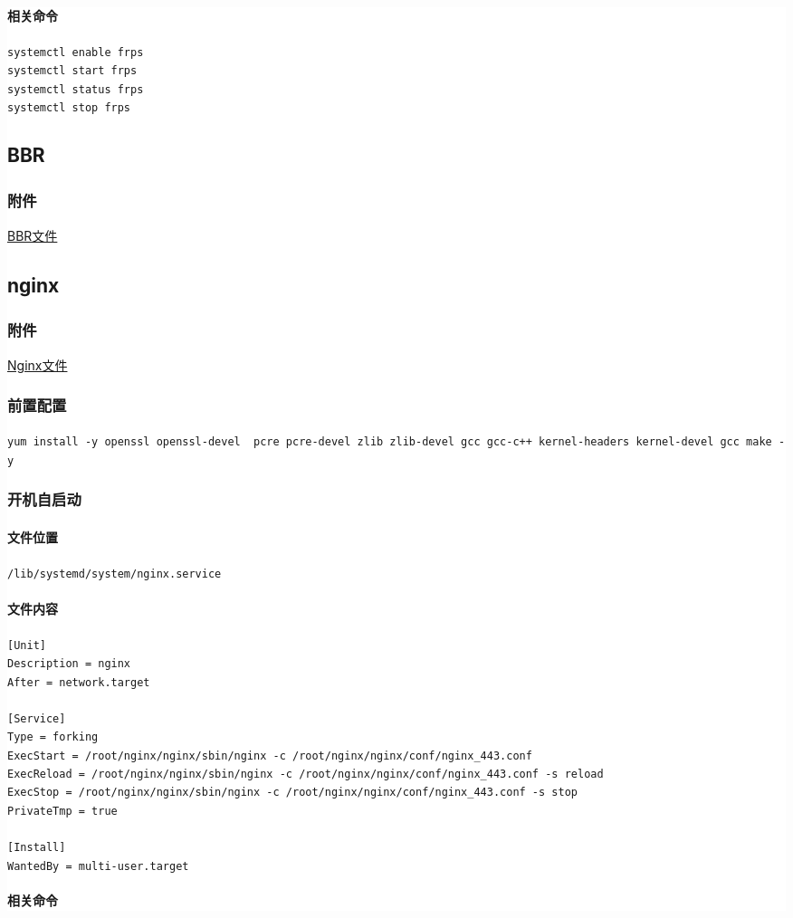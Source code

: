 #### 相关命令

```shell
systemctl enable frps
systemctl start frps
systemctl status frps
systemctl stop frps
```

## BBR

### 附件

<a href="https://shengouqiang.cn/nas/bbr.sh?_blank" target="_blank">BBR文件</a>

## nginx

### 附件

[Nginx文件](https://shengouqiang.cn/nas/nginx.zip?_blank)

### 前置配置

```shell
yum install -y openssl openssl-devel  pcre pcre-devel zlib zlib-devel gcc gcc-c++ kernel-headers kernel-devel gcc make -y
```

### 开机自启动

#### 文件位置

`/lib/systemd/system/nginx.service`

#### 文件内容

```shell
[Unit]
Description = nginx
After = network.target

[Service]
Type = forking
ExecStart = /root/nginx/nginx/sbin/nginx -c /root/nginx/nginx/conf/nginx_443.conf
ExecReload = /root/nginx/nginx/sbin/nginx -c /root/nginx/nginx/conf/nginx_443.conf -s reload
ExecStop = /root/nginx/nginx/sbin/nginx -c /root/nginx/nginx/conf/nginx_443.conf -s stop
PrivateTmp = true

[Install]
WantedBy = multi-user.target
```

#### 相关命令
